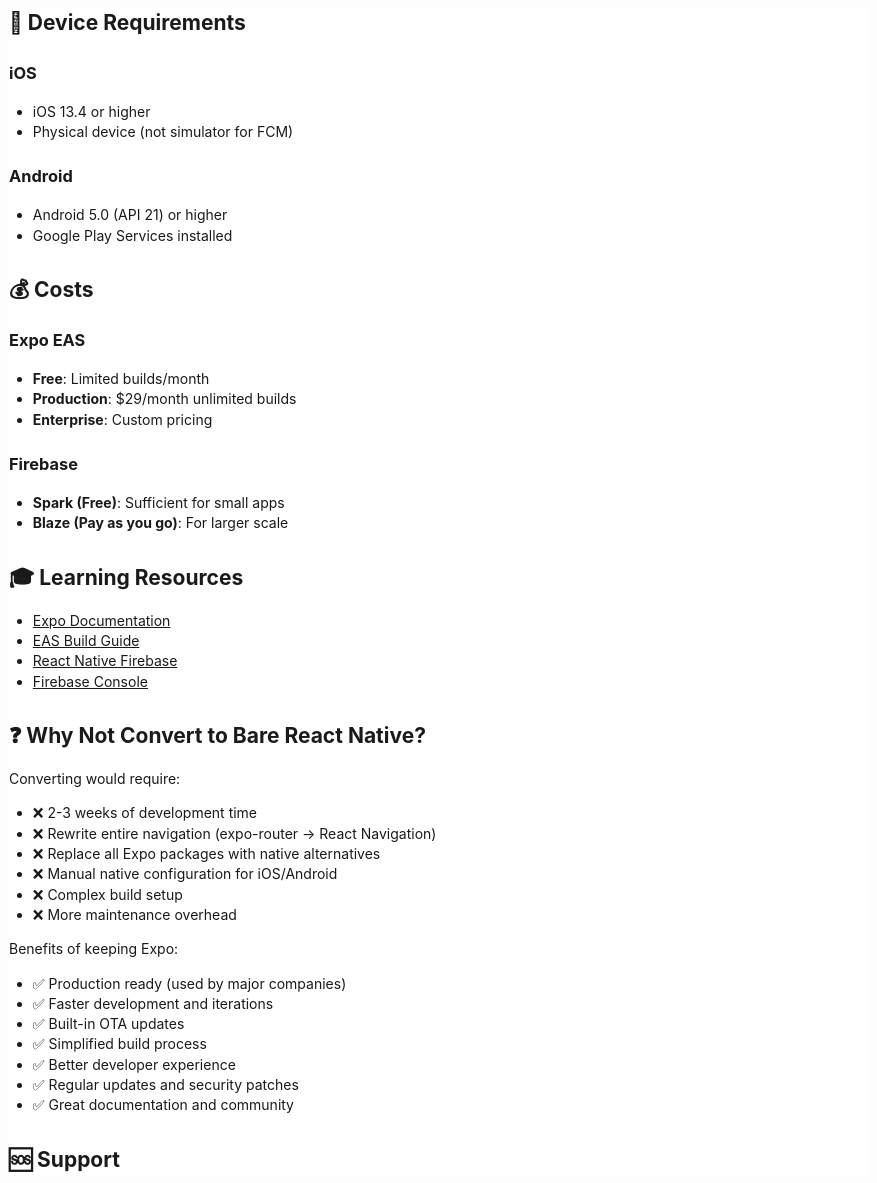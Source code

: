 ## 📱 Device Requirements

### iOS
- iOS 13.4 or higher
- Physical device (not simulator for FCM)

### Android
- Android 5.0 (API 21) or higher
- Google Play Services installed

## 💰 Costs

### Expo EAS
- **Free**: Limited builds/month
- **Production**: $29/month unlimited builds
- **Enterprise**: Custom pricing

### Firebase
- **Spark (Free)**: Sufficient for small apps
- **Blaze (Pay as you go)**: For larger scale

## 🎓 Learning Resources

- [Expo Documentation](https://docs.expo.dev)
- [EAS Build Guide](https://docs.expo.dev/build/introduction/)
- [React Native Firebase](https://rnfirebase.io)
- [Firebase Console](https://console.firebase.google.com)

## ❓ Why Not Convert to Bare React Native?

Converting would require:
- ❌ 2-3 weeks of development time
- ❌ Rewrite entire navigation (expo-router → React Navigation)
- ❌ Replace all Expo packages with native alternatives
- ❌ Manual native configuration for iOS/Android
- ❌ Complex build setup
- ❌ More maintenance overhead

Benefits of keeping Expo:
- ✅ Production ready (used by major companies)
- ✅ Faster development and iterations
- ✅ Built-in OTA updates
- ✅ Simplified build process
- ✅ Better developer experience
- ✅ Regular updates and security patches
- ✅ Great documentation and community

## 🆘 Support
